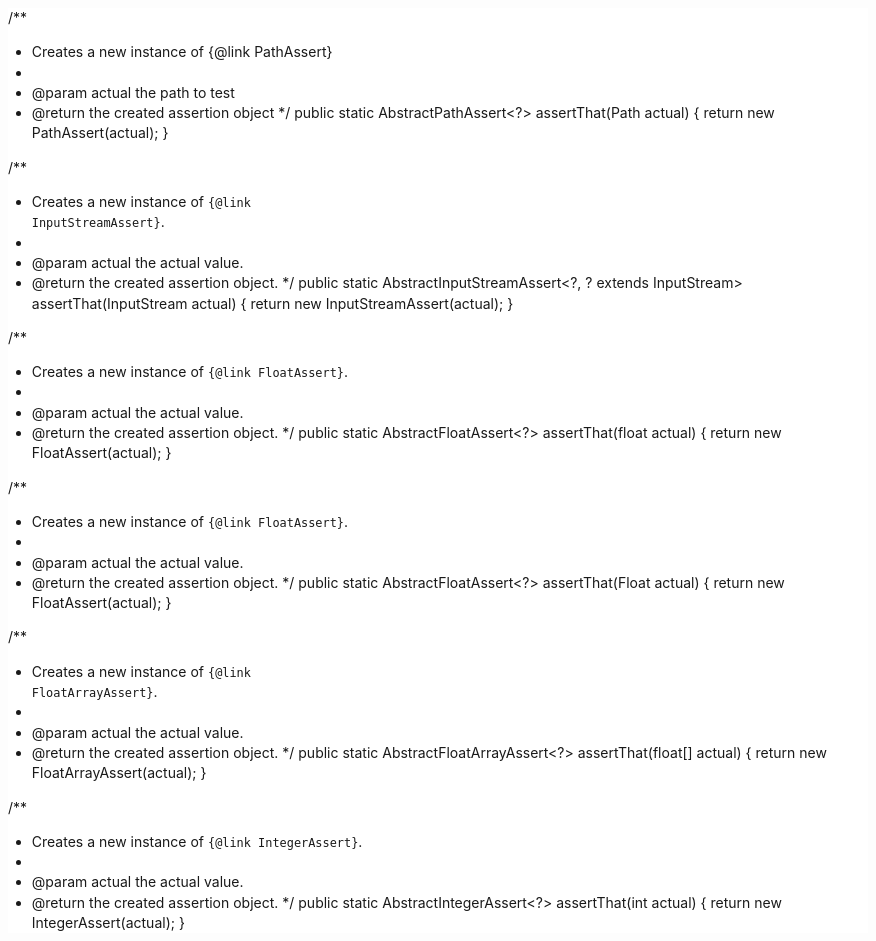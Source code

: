   /**
   * Creates a new instance of {@link PathAssert}
   *
   * @param actual the path to test
   * @return the created assertion object
   */
  public static AbstractPathAssert<?> assertThat(Path actual) {
    return new PathAssert(actual);
  }

  /**
   * Creates a new instance of <code>{@link InputStreamAssert}</code>.
   *
   * @param actual the actual value.
   * @return the created assertion object.
   */
  public static AbstractInputStreamAssert<?, ? extends InputStream> assertThat(InputStream actual) {
    return new InputStreamAssert(actual);
  }

  /**
   * Creates a new instance of <code>{@link FloatAssert}</code>.
   *
   * @param actual the actual value.
   * @return the created assertion object.
   */
  public static AbstractFloatAssert<?> assertThat(float actual) {
    return new FloatAssert(actual);
  }

  /**
   * Creates a new instance of <code>{@link FloatAssert}</code>.
   *
   * @param actual the actual value.
   * @return the created assertion object.
   */
  public static AbstractFloatAssert<?> assertThat(Float actual) {
    return new FloatAssert(actual);
  }

  /**
   * Creates a new instance of <code>{@link FloatArrayAssert}</code>.
   *
   * @param actual the actual value.
   * @return the created assertion object.
   */
  public static AbstractFloatArrayAssert<?> assertThat(float[] actual) {
    return new FloatArrayAssert(actual);
  }

  /**
   * Creates a new instance of <code>{@link IntegerAssert}</code>.
   *
   * @param actual the actual value.
   * @return the created assertion object.
   */
  public static AbstractIntegerAssert<?> assertThat(int actual) {
    return new IntegerAssert(actual);
  }
